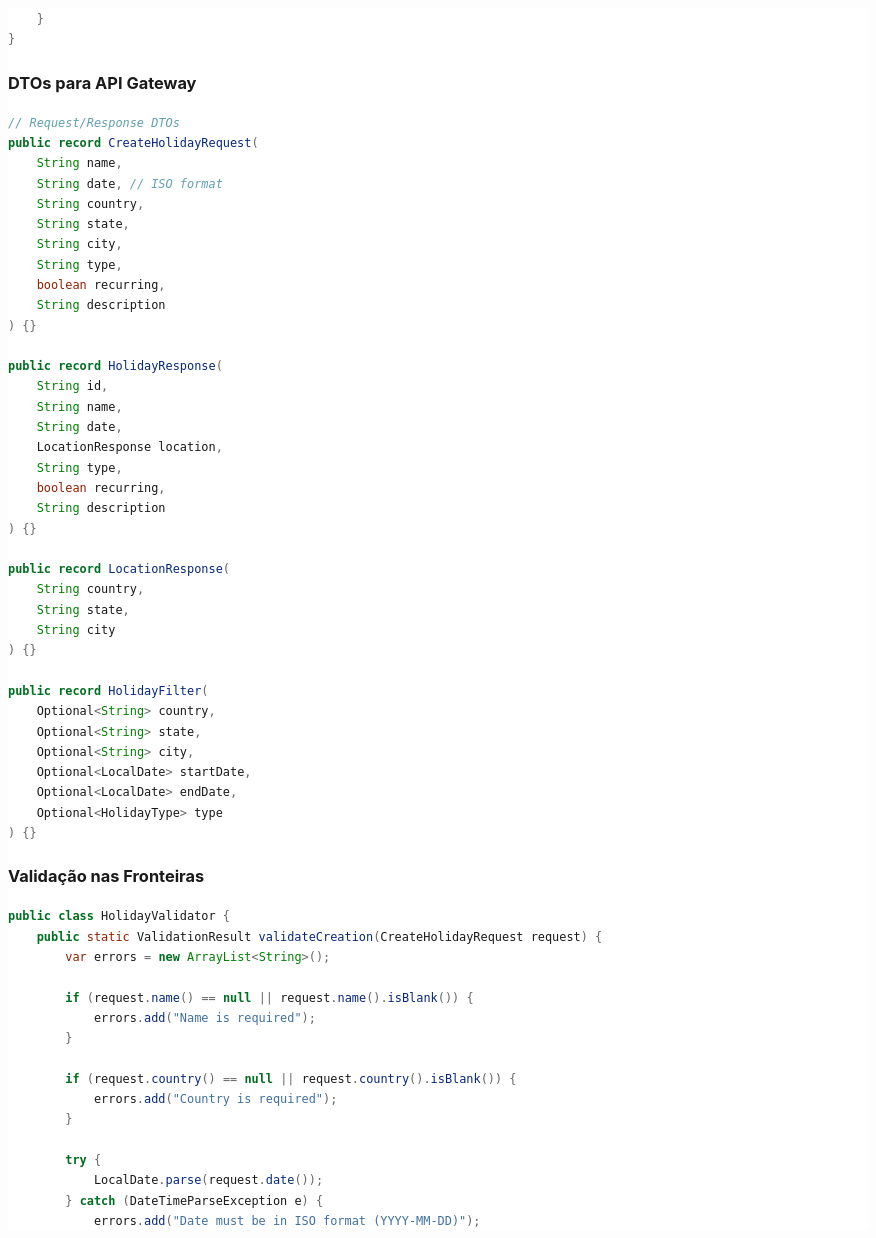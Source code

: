 ```java
    }
}
```

### DTOs para API Gateway

```java
// Request/Response DTOs
public record CreateHolidayRequest(
    String name,
    String date, // ISO format
    String country,
    String state,
    String city,
    String type,
    boolean recurring,
    String description
) {}

public record HolidayResponse(
    String id,
    String name,
    String date,
    LocationResponse location,
    String type,
    boolean recurring,
    String description
) {}

public record LocationResponse(
    String country,
    String state,
    String city
) {}

public record HolidayFilter(
    Optional<String> country,
    Optional<String> state,
    Optional<String> city,
    Optional<LocalDate> startDate,
    Optional<LocalDate> endDate,
    Optional<HolidayType> type
) {}
```

### Validação nas Fronteiras

```java
public class HolidayValidator {
    public static ValidationResult validateCreation(CreateHolidayRequest request) {
        var errors = new ArrayList<String>();
        
        if (request.name() == null || request.name().isBlank()) {
            errors.add("Name is required");
        }
        
        if (request.country() == null || request.country().isBlank()) {
            errors.add("Country is required");
        }
        
        try {
            LocalDate.parse(request.date());
        } catch (DateTimeParseException e) {
            errors.add("Date must be in ISO format (YYYY-MM-DD)");
```